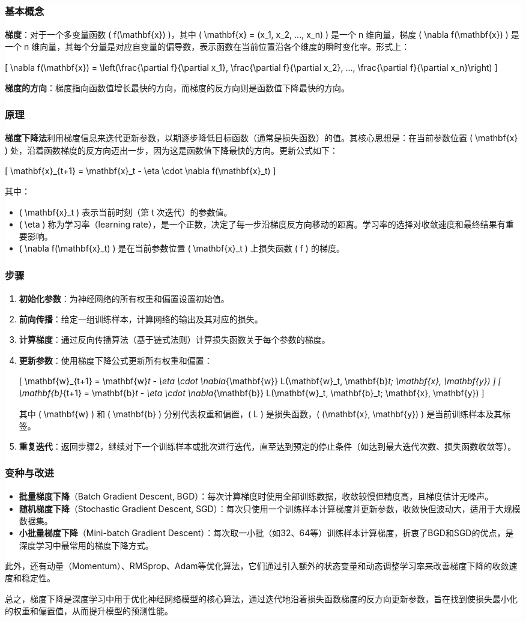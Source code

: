 ### 基本概念

**梯度**：对于一个多变量函数 \( f(\mathbf{x}) \)，其中 \( \mathbf{x} = (x_1, x_2, ..., x_n) \) 是一个 n 维向量，梯度 \( \nabla f(\mathbf{x}) \) 是一个 n 维向量，其每个分量是对应自变量的偏导数，表示函数在当前位置沿各个维度的瞬时变化率。形式上：

\[
\nabla f(\mathbf{x}) = \left(\frac{\partial f}{\partial x_1}, \frac{\partial f}{\partial x_2}, ..., \frac{\partial f}{\partial x_n}\right)
\]

**梯度的方向**：梯度指向函数值增长最快的方向，而梯度的反方向则是函数值下降最快的方向。

### 原理

**梯度下降法**利用梯度信息来迭代更新参数，以期逐步降低目标函数（通常是损失函数）的值。其核心思想是：在当前参数位置 \( \mathbf{x} \) 处，沿着函数梯度的反方向迈出一步，因为这是函数值下降最快的方向。更新公式如下：

\[
\mathbf{x}_{t+1} = \mathbf{x}_t - \eta \cdot \nabla f(\mathbf{x}_t)
\]

其中：
- \( \mathbf{x}_t \) 表示当前时刻（第 t 次迭代）的参数值。
- \( \eta \) 称为学习率（learning rate），是一个正数，决定了每一步沿梯度反方向移动的距离。学习率的选择对收敛速度和最终结果有重要影响。
- \( \nabla f(\mathbf{x}_t) \) 是在当前参数位置 \( \mathbf{x}_t \) 上损失函数 \( f \) 的梯度。

### 步骤

1. **初始化参数**：为神经网络的所有权重和偏置设置初始值。

2. **前向传播**：给定一组训练样本，计算网络的输出及其对应的损失。

3. **计算梯度**：通过反向传播算法（基于链式法则）计算损失函数关于每个参数的梯度。

4. **更新参数**：使用梯度下降公式更新所有权重和偏置：

   \[
   \mathbf{w}_{t+1} = \mathbf{w}_t - \eta \cdot \nabla_{\mathbf{w}} L(\mathbf{w}_t, \mathbf{b}_t; \mathbf{x}, \mathbf{y})
   \]
   \[
   \mathbf{b}_{t+1} = \mathbf{b}_t - \eta \cdot \nabla_{\mathbf{b}} L(\mathbf{w}_t, \mathbf{b}_t; \mathbf{x}, \mathbf{y})
   \]

   其中 \( \mathbf{w} \) 和 \( \mathbf{b} \) 分别代表权重和偏置，\( L \) 是损失函数，\( (\mathbf{x}, \mathbf{y}) \) 是当前训练样本及其标签。

5. **重复迭代**：返回步骤2，继续对下一个训练样本或批次进行迭代，直至达到预定的停止条件（如达到最大迭代次数、损失函数收敛等）。

### 变种与改进

- **批量梯度下降**（Batch Gradient Descent, BGD）：每次计算梯度时使用全部训练数据，收敛较慢但精度高，且梯度估计无噪声。
- **随机梯度下降**（Stochastic Gradient Descent, SGD）：每次只使用一个训练样本计算梯度并更新参数，收敛快但波动大，适用于大规模数据集。
- **小批量梯度下降**（Mini-batch Gradient Descent）：每次取一小批（如32、64等）训练样本计算梯度，折衷了BGD和SGD的优点，是深度学习中最常用的梯度下降方式。

此外，还有动量（Momentum）、RMSprop、Adam等优化算法，它们通过引入额外的状态变量和动态调整学习率来改善梯度下降的收敛速度和稳定性。

总之，梯度下降是深度学习中用于优化神经网络模型的核心算法，通过迭代地沿着损失函数梯度的反方向更新参数，旨在找到使损失最小化的权重和偏置值，从而提升模型的预测性能。